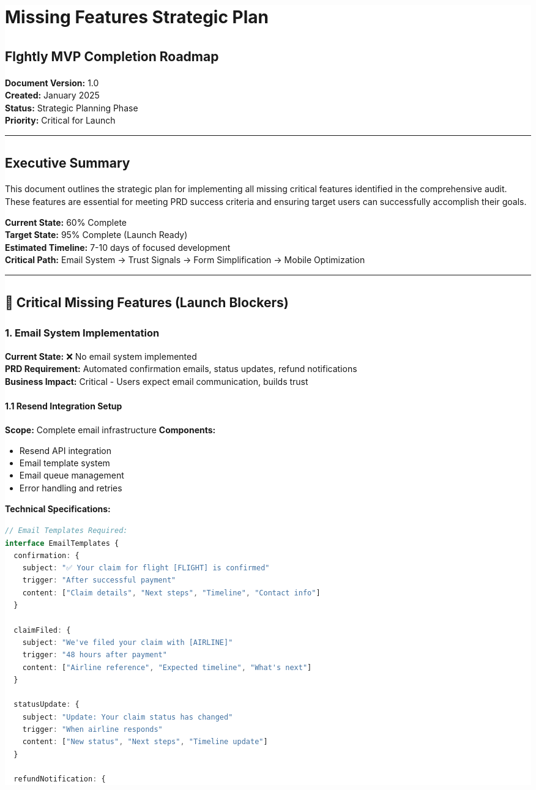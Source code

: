 # Missing Features Strategic Plan
## Flghtly MVP Completion Roadmap

**Document Version:** 1.0  
**Created:** January 2025  
**Status:** Strategic Planning Phase  
**Priority:** Critical for Launch

---

## Executive Summary

This document outlines the strategic plan for implementing all missing critical features identified in the comprehensive audit. These features are essential for meeting PRD success criteria and ensuring target users can successfully accomplish their goals.

**Current State:** 60% Complete  
**Target State:** 95% Complete (Launch Ready)  
**Estimated Timeline:** 7-10 days of focused development  
**Critical Path:** Email System → Trust Signals → Form Simplification → Mobile Optimization

---

## 🚨 Critical Missing Features (Launch Blockers)

### 1. Email System Implementation

**Current State:** ❌ No email system implemented  
**PRD Requirement:** Automated confirmation emails, status updates, refund notifications  
**Business Impact:** Critical - Users expect email communication, builds trust

#### 1.1 Resend Integration Setup
**Scope:** Complete email infrastructure
**Components:**
- Resend API integration
- Email template system
- Email queue management
- Error handling and retries

**Technical Specifications:**
```typescript
// Email Templates Required:
interface EmailTemplates {
  confirmation: {
    subject: "✅ Your claim for flight [FLIGHT] is confirmed"
    trigger: "After successful payment"
    content: ["Claim details", "Next steps", "Timeline", "Contact info"]
  }
  
  claimFiled: {
    subject: "We've filed your claim with [AIRLINE]"
    trigger: "48 hours after payment"
    content: ["Airline reference", "Expected timeline", "What's next"]
  }
  
  statusUpdate: {
    subject: "Update: Your claim status has changed"
    trigger: "When airline responds"
    content: ["New status", "Next steps", "Timeline update"]
  }
  
  refundNotification: {
```